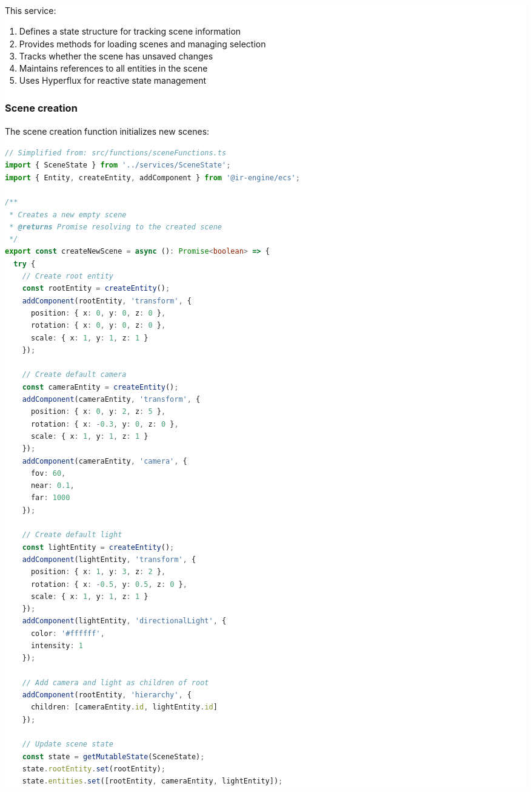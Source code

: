 This service:
1. Defines a state structure for tracking scene information
2. Provides methods for loading scenes and managing selection
3. Tracks whether the scene has unsaved changes
4. Maintains references to all entities in the scene
5. Uses Hyperflux for reactive state management

### Scene creation

The scene creation function initializes new scenes:

```typescript
// Simplified from: src/functions/sceneFunctions.ts
import { SceneState } from '../services/SceneState';
import { Entity, createEntity, addComponent } from '@ir-engine/ecs';

/**
 * Creates a new empty scene
 * @returns Promise resolving to the created scene
 */
export const createNewScene = async (): Promise<boolean> => {
  try {
    // Create root entity
    const rootEntity = createEntity();
    addComponent(rootEntity, 'transform', {
      position: { x: 0, y: 0, z: 0 },
      rotation: { x: 0, y: 0, z: 0 },
      scale: { x: 1, y: 1, z: 1 }
    });
    
    // Create default camera
    const cameraEntity = createEntity();
    addComponent(cameraEntity, 'transform', {
      position: { x: 0, y: 2, z: 5 },
      rotation: { x: -0.3, y: 0, z: 0 },
      scale: { x: 1, y: 1, z: 1 }
    });
    addComponent(cameraEntity, 'camera', {
      fov: 60,
      near: 0.1,
      far: 1000
    });
    
    // Create default light
    const lightEntity = createEntity();
    addComponent(lightEntity, 'transform', {
      position: { x: 1, y: 3, z: 2 },
      rotation: { x: -0.5, y: 0.5, z: 0 },
      scale: { x: 1, y: 1, z: 1 }
    });
    addComponent(lightEntity, 'directionalLight', {
      color: '#ffffff',
      intensity: 1
    });
    
    // Add camera and light as children of root
    addComponent(rootEntity, 'hierarchy', {
      children: [cameraEntity.id, lightEntity.id]
    });
    
    // Update scene state
    const state = getMutableState(SceneState);
    state.rootEntity.set(rootEntity);
    state.entities.set([rootEntity, cameraEntity, lightEntity]);
```